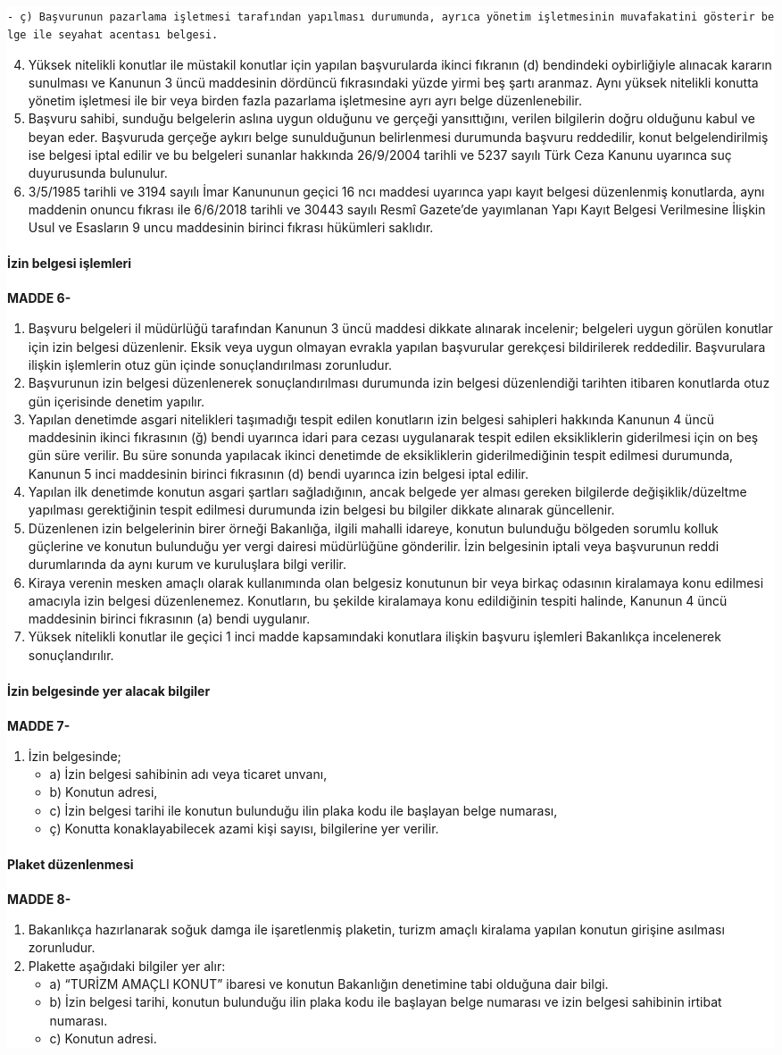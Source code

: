    - ç) Başvurunun pazarlama işletmesi tarafından yapılması durumunda, ayrıca yönetim işletmesinin muvafakatini gösterir belge ile seyahat acentası belgesi.
4. Yüksek nitelikli konutlar ile müstakil konutlar için yapılan başvurularda ikinci fıkranın (d) bendindeki oybirliğiyle alınacak kararın sunulması ve Kanunun 3 üncü maddesinin dördüncü fıkrasındaki yüzde yirmi beş şartı aranmaz. Aynı yüksek nitelikli konutta yönetim işletmesi ile bir veya birden fazla pazarlama işletmesine ayrı ayrı belge düzenlenebilir.
5. Başvuru sahibi, sunduğu belgelerin aslına uygun olduğunu ve gerçeği yansıttığını, verilen bilgilerin doğru olduğunu kabul ve beyan eder. Başvuruda gerçeğe aykırı belge sunulduğunun belirlenmesi durumunda başvuru reddedilir, konut belgelendirilmiş ise belgesi iptal edilir ve bu belgeleri sunanlar hakkında 26/9/2004 tarihli ve 5237 sayılı Türk Ceza Kanunu uyarınca suç duyurusunda bulunulur.
6. 3/5/1985 tarihli ve 3194 sayılı İmar Kanununun geçici 16 ncı maddesi uyarınca yapı kayıt belgesi düzenlenmiş konutlarda, aynı maddenin onuncu fıkrası ile 6/6/2018 tarihli ve 30443 sayılı Resmî Gazete’de yayımlanan Yapı Kayıt Belgesi Verilmesine İlişkin Usul ve Esasların 9 uncu maddesinin birinci fıkrası hükümleri saklıdır.

#### İzin belgesi işlemleri
**MADDE 6-** 
1. Başvuru belgeleri il müdürlüğü tarafından Kanunun 3 üncü maddesi dikkate alınarak incelenir; belgeleri uygun görülen konutlar için izin belgesi düzenlenir. Eksik veya uygun olmayan evrakla yapılan başvurular gerekçesi bildirilerek reddedilir. Başvurulara ilişkin işlemlerin otuz gün içinde sonuçlandırılması zorunludur.
2. Başvurunun izin belgesi düzenlenerek sonuçlandırılması durumunda izin belgesi düzenlendiği tarihten itibaren konutlarda otuz gün içerisinde denetim yapılır.
3. Yapılan denetimde asgari nitelikleri taşımadığı tespit edilen konutların izin belgesi sahipleri hakkında Kanunun 4 üncü maddesinin ikinci fıkrasının (ğ) bendi uyarınca idari para cezası uygulanarak tespit edilen eksikliklerin giderilmesi için on beş gün süre verilir. Bu süre sonunda yapılacak ikinci denetimde de eksikliklerin giderilmediğinin tespit edilmesi durumunda, Kanunun 5 inci maddesinin birinci fıkrasının (d) bendi uyarınca izin belgesi iptal edilir.
4. Yapılan ilk denetimde konutun asgari şartları sağladığının, ancak belgede yer alması gereken bilgilerde değişiklik/düzeltme yapılması gerektiğinin tespit edilmesi durumunda izin belgesi bu bilgiler dikkate alınarak güncellenir.
5. Düzenlenen izin belgelerinin birer örneği Bakanlığa, ilgili mahalli idareye, konutun bulunduğu bölgeden sorumlu kolluk güçlerine ve konutun bulunduğu yer vergi dairesi müdürlüğüne gönderilir. İzin belgesinin iptali veya başvurunun reddi durumlarında da aynı kurum ve kuruluşlara bilgi verilir.
6. Kiraya verenin mesken amaçlı olarak kullanımında olan belgesiz konutunun bir veya birkaç odasının kiralamaya konu edilmesi amacıyla izin belgesi düzenlenemez. Konutların, bu şekilde kiralamaya konu edildiğinin tespiti halinde, Kanunun 4 üncü maddesinin birinci fıkrasının (a) bendi uygulanır.
7. Yüksek nitelikli konutlar ile geçici 1 inci madde kapsamındaki konutlara ilişkin başvuru işlemleri Bakanlıkça incelenerek sonuçlandırılır.

#### İzin belgesinde yer alacak bilgiler
**MADDE 7-** 
1. İzin belgesinde;
    - a) İzin belgesi sahibinin adı veya ticaret unvanı,
    - b) Konutun adresi,
    - c) İzin belgesi tarihi ile konutun bulunduğu ilin plaka kodu ile başlayan belge numarası,
    - ç) Konutta konaklayabilecek azami kişi sayısı, bilgilerine yer verilir.

#### Plaket düzenlenmesi
**MADDE 8-** 
1. Bakanlıkça hazırlanarak soğuk damga ile işaretlenmiş plaketin, turizm amaçlı kiralama yapılan konutun girişine asılması zorunludur.
2. Plakette aşağıdaki bilgiler yer alır:
    - a) “TURİZM AMAÇLI KONUT” ibaresi ve konutun Bakanlığın denetimine tabi olduğuna dair bilgi.
    - b) İzin belgesi tarihi, konutun bulunduğu ilin plaka kodu ile başlayan belge numarası ve izin belgesi sahibinin irtibat numarası.
    - c) Konutun adresi.
